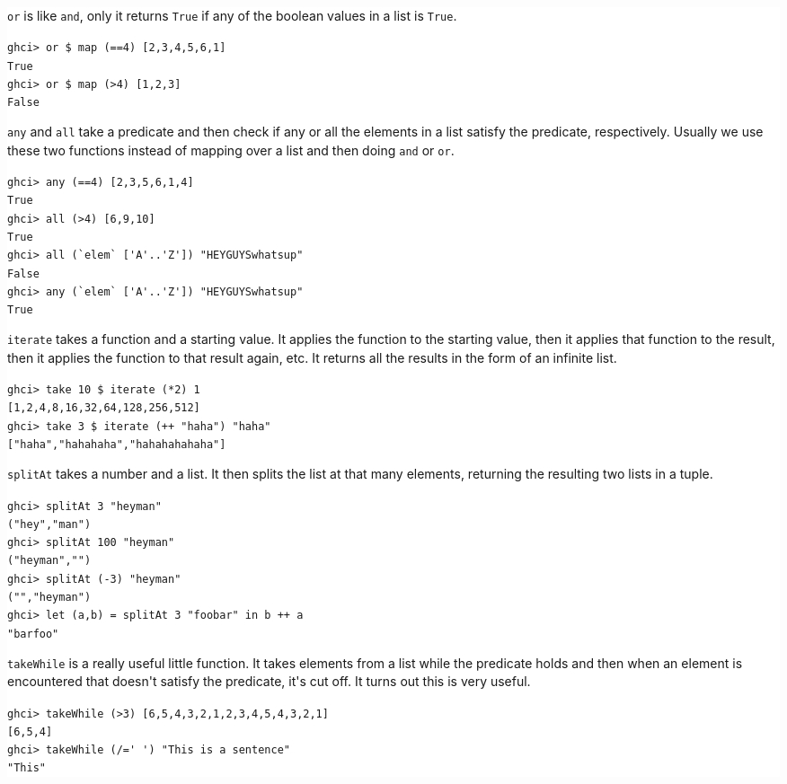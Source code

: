 `or` is like `and`,
only it returns `True` if any of the boolean values in a list is `True`.

    ghci> or $ map (==4) [2,3,4,5,6,1]
    True
    ghci> or $ map (>4) [1,2,3]
    False

`any` and `all` take a predicate and then check if any or all the elements in a list satisfy the predicate,
respectively.
Usually we use these two functions instead of mapping over a list and then doing `and` or `or`.

    ghci> any (==4) [2,3,5,6,1,4]
    True
    ghci> all (>4) [6,9,10]
    True
    ghci> all (`elem` ['A'..'Z']) "HEYGUYSwhatsup"
    False
    ghci> any (`elem` ['A'..'Z']) "HEYGUYSwhatsup"
    True

`iterate` takes a function and a starting value.
It applies the function to the starting value,
then it applies that function to the result,
then it applies the function to that result again,
etc.
It returns all the results in the form of an infinite list.

    ghci> take 10 $ iterate (*2) 1
    [1,2,4,8,16,32,64,128,256,512]
    ghci> take 3 $ iterate (++ "haha") "haha"
    ["haha","hahahaha","hahahahahaha"]

`splitAt` takes a number and a list.
It then splits the list at that many elements,
returning the resulting two lists in a tuple.

    ghci> splitAt 3 "heyman"
    ("hey","man")
    ghci> splitAt 100 "heyman"
    ("heyman","")
    ghci> splitAt (-3) "heyman"
    ("","heyman")
    ghci> let (a,b) = splitAt 3 "foobar" in b ++ a
    "barfoo"

`takeWhile` is a really useful little function.
It takes elements from a list while the predicate holds and then when an element is encountered that doesn't satisfy the predicate,
it's cut off.
It turns out this is very useful.

    ghci> takeWhile (>3) [6,5,4,3,2,1,2,3,4,5,4,3,2,1]
    [6,5,4]
    ghci> takeWhile (/=' ') "This is a sentence"
    "This"
